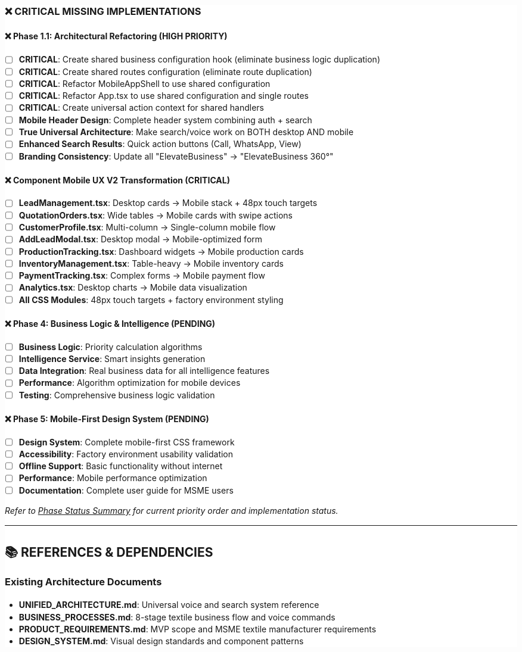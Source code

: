 ### **❌ CRITICAL MISSING IMPLEMENTATIONS**

#### **❌ Phase 1.1: Architectural Refactoring (HIGH PRIORITY)**
- [ ] **CRITICAL**: Create shared business configuration hook (eliminate business logic duplication)
- [ ] **CRITICAL**: Create shared routes configuration (eliminate route duplication)
- [ ] **CRITICAL**: Refactor MobileAppShell to use shared configuration
- [ ] **CRITICAL**: Refactor App.tsx to use shared configuration and single routes
- [ ] **CRITICAL**: Create universal action context for shared handlers
- [ ] **Mobile Header Design**: Complete header system combining auth + search
- [ ] **True Universal Architecture**: Make search/voice work on BOTH desktop AND mobile
- [ ] **Enhanced Search Results**: Quick action buttons (Call, WhatsApp, View)
- [ ] **Branding Consistency**: Update all "ElevateBusiness" → "ElevateBusiness 360°"

#### **❌ Component Mobile UX V2 Transformation (CRITICAL)**
- [ ] **LeadManagement.tsx**: Desktop cards → Mobile stack + 48px touch targets
- [ ] **QuotationOrders.tsx**: Wide tables → Mobile cards with swipe actions
- [ ] **CustomerProfile.tsx**: Multi-column → Single-column mobile flow
- [ ] **AddLeadModal.tsx**: Desktop modal → Mobile-optimized form
- [ ] **ProductionTracking.tsx**: Dashboard widgets → Mobile production cards
- [ ] **InventoryManagement.tsx**: Table-heavy → Mobile inventory cards
- [ ] **PaymentTracking.tsx**: Complex forms → Mobile payment flow
- [ ] **Analytics.tsx**: Desktop charts → Mobile data visualization
- [ ] **All CSS Modules**: 48px touch targets + factory environment styling

#### **❌ Phase 4: Business Logic & Intelligence (PENDING)**
- [ ] **Business Logic**: Priority calculation algorithms
- [ ] **Intelligence Service**: Smart insights generation
- [ ] **Data Integration**: Real business data for all intelligence features
- [ ] **Performance**: Algorithm optimization for mobile devices
- [ ] **Testing**: Comprehensive business logic validation

#### **❌ Phase 5: Mobile-First Design System (PENDING)**
- [ ] **Design System**: Complete mobile-first CSS framework
- [ ] **Accessibility**: Factory environment usability validation
- [ ] **Offline Support**: Basic functionality without internet
- [ ] **Performance**: Mobile performance optimization
- [ ] **Documentation**: Complete user guide for MSME users

*Refer to [Phase Status Summary](#📊-phase-status-summary) for current priority order and implementation status.*

---

## 📚 **REFERENCES & DEPENDENCIES**

### **Existing Architecture Documents**
- **UNIFIED_ARCHITECTURE.md**: Universal voice and search system reference
- **BUSINESS_PROCESSES.md**: 8-stage textile business flow and voice commands
- **PRODUCT_REQUIREMENTS.md**: MVP scope and MSME textile manufacturer requirements
- **DESIGN_SYSTEM.md**: Visual design standards and component patterns
